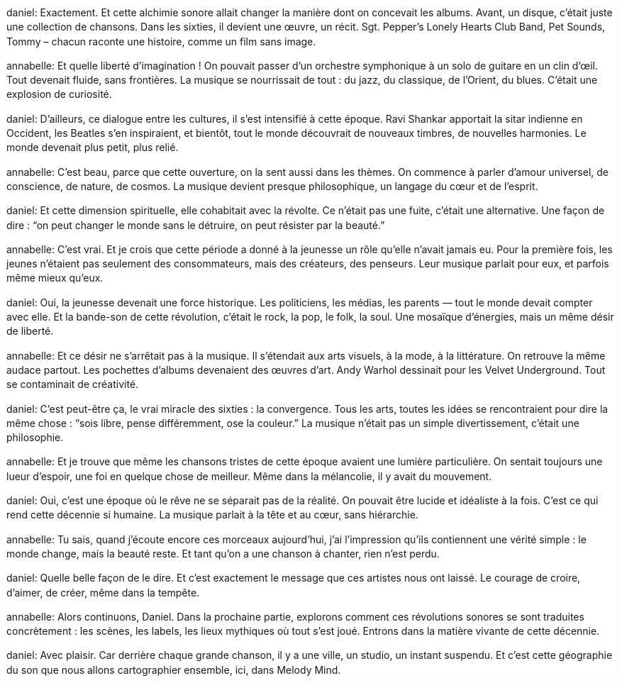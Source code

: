 daniel: Exactement. Et cette alchimie sonore allait changer la manière dont on concevait les albums. Avant, un disque, c’était juste une collection de chansons. Dans les sixties, il devient une œuvre, un récit. Sgt. Pepper’s Lonely Hearts Club Band, Pet Sounds, Tommy – chacun raconte une histoire, comme un film sans image.

annabelle: Et quelle liberté d’imagination ! On pouvait passer d’un orchestre symphonique à un solo de guitare en un clin d’œil. Tout devenait fluide, sans frontières. La musique se nourrissait de tout : du jazz, du classique, de l’Orient, du blues. C’était une explosion de curiosité.

daniel: D’ailleurs, ce dialogue entre les cultures, il s’est intensifié à cette époque. Ravi Shankar apportait la sitar indienne en Occident, les Beatles s’en inspiraient, et bientôt, tout le monde découvrait de nouveaux timbres, de nouvelles harmonies. Le monde devenait plus petit, plus relié.

annabelle: C’est beau, parce que cette ouverture, on la sent aussi dans les thèmes. On commence à parler d’amour universel, de conscience, de nature, de cosmos. La musique devient presque philosophique, un langage du cœur et de l’esprit.

daniel: Et cette dimension spirituelle, elle cohabitait avec la révolte. Ce n’était pas une fuite, c’était une alternative. Une façon de dire : “on peut changer le monde sans le détruire, on peut résister par la beauté.”

annabelle: C’est vrai. Et je crois que cette période a donné à la jeunesse un rôle qu’elle n’avait jamais eu. Pour la première fois, les jeunes n’étaient pas seulement des consommateurs, mais des créateurs, des penseurs. Leur musique parlait pour eux, et parfois même mieux qu’eux.

daniel: Oui, la jeunesse devenait une force historique. Les politiciens, les médias, les parents — tout le monde devait compter avec elle. Et la bande-son de cette révolution, c’était le rock, la pop, le folk, la soul. Une mosaïque d’énergies, mais un même désir de liberté.

annabelle: Et ce désir ne s’arrêtait pas à la musique. Il s’étendait aux arts visuels, à la mode, à la littérature. On retrouve la même audace partout. Les pochettes d’albums devenaient des œuvres d’art. Andy Warhol dessinait pour les Velvet Underground. Tout se contaminait de créativité.

daniel: C’est peut-être ça, le vrai miracle des sixties : la convergence. Tous les arts, toutes les idées se rencontraient pour dire la même chose : “sois libre, pense différemment, ose la couleur.” La musique n’était pas un simple divertissement, c’était une philosophie.

annabelle: Et je trouve que même les chansons tristes de cette époque avaient une lumière particulière. On sentait toujours une lueur d’espoir, une foi en quelque chose de meilleur. Même dans la mélancolie, il y avait du mouvement.

daniel: Oui, c’est une époque où le rêve ne se séparait pas de la réalité. On pouvait être lucide et idéaliste à la fois. C’est ce qui rend cette décennie si humaine. La musique parlait à la tête et au cœur, sans hiérarchie.

annabelle: Tu sais, quand j’écoute encore ces morceaux aujourd’hui, j’ai l’impression qu’ils contiennent une vérité simple : le monde change, mais la beauté reste. Et tant qu’on a une chanson à chanter, rien n’est perdu.

daniel: Quelle belle façon de le dire. Et c’est exactement le message que ces artistes nous ont laissé. Le courage de croire, d’aimer, de créer, même dans la tempête.

annabelle: Alors continuons, Daniel. Dans la prochaine partie, explorons comment ces révolutions sonores se sont traduites concrètement : les scènes, les labels, les lieux mythiques où tout s’est joué. Entrons dans la matière vivante de cette décennie.

daniel: Avec plaisir. Car derrière chaque grande chanson, il y a une ville, un studio, un instant suspendu. Et c’est cette géographie du son que nous allons cartographier ensemble, ici, dans Melody Mind.
